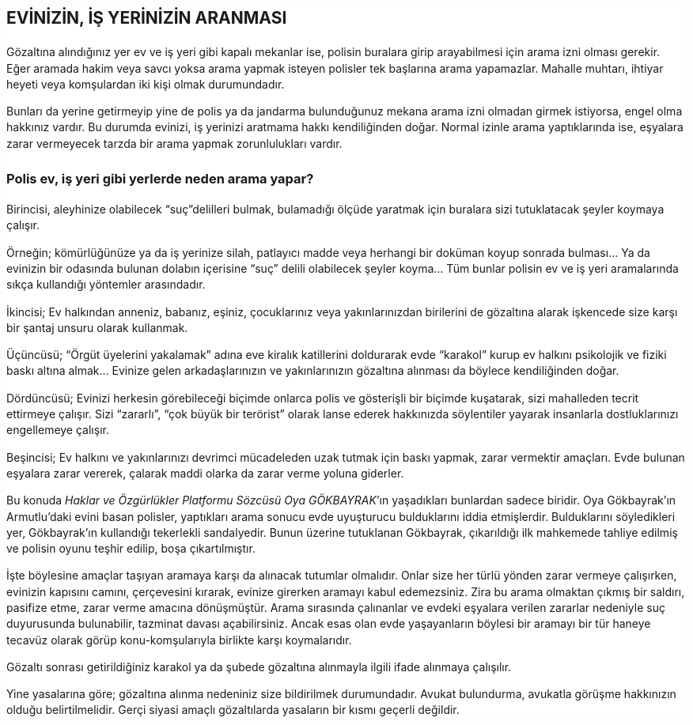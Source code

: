 ## EVİNİZİN, İŞ YERİNİZİN ARANMASI

Gözaltına alındığınız yer ev ve iş yeri gibi kapalı mekanlar ise, polisin buralara girip arayabilmesi için arama izni olması gerekir. Eğer aramada hakim veya savcı yoksa arama yapmak isteyen polisler tek başlarına arama yapamazlar. Mahalle muhtarı, ihtiyar heyeti veya komşulardan iki kişi olmak durumundadır.

Bunları da yerine getirmeyip yine de polis ya da jandarma bulunduğunuz mekana arama izni olmadan girmek istiyorsa, engel olma hakkınız vardır. Bu durumda evinizi, iş yerinizi aratmama hakkı kendiliğinden doğar. Normal izinle arama yaptıklarında ise, eşyalara zarar vermeyecek tarzda bir arama yapmak zorunlulukları vardır.

### Polis ev, iş yeri gibi yerlerde neden arama yapar?

Birincisi, aleyhinize olabilecek “suç”delilleri bulmak, bulamadığı ölçüde yaratmak için buralara sizi tutuklatacak şeyler koymaya çalışır.

Örneğin; kömürlüğünüze ya da iş yerinize silah, patlayıcı madde veya herhangi bir doküman koyup sonrada bulması… Ya da evinizin bir odasında bulunan dolabın içerisine “suç” delili olabilecek şeyler koyma… Tüm bunlar polisin ev ve iş yeri aramalarında sıkça kullandığı yöntemler arasındadır.

İkincisi; Ev halkından anneniz, babanız, eşiniz, çocuklarınız veya yakınlarınızdan birilerini de gözaltına alarak işkencede size karşı bir şantaj unsuru olarak kullanmak.

Üçüncüsü; “Örgüt üyelerini yakalamak” adına eve kiralık katillerini doldurarak evde “karakol” kurup ev halkını psikolojik ve fiziki baskı altına almak… Evinize gelen arkadaşlarınızın ve yakınlarınızın gözaltına alınması da böylece kendiliğinden doğar.

Dördüncüsü; Evinizi herkesin görebileceği biçimde onlarca polis ve gösterişli bir biçimde kuşatarak, sizi mahalleden tecrit ettirmeye çalışır. Sizi “zararlı”, “çok büyük bir terörist” olarak lanse ederek hakkınızda söylentiler yayarak insanlarla dostluklarınızı engellemeye çalışır.

Beşincisi; Ev halkını ve yakınlarınızı devrimci mücadeleden uzak tutmak için baskı yapmak, zarar vermektir amaçları. Evde bulunan eşyalara zarar vererek, çalarak maddi olarka da zarar verme yoluna giderler.

Bu konuda *Haklar ve Özgürlükler Platformu Sözcüsü Oya GÖKBAYRAK*’ın yaşadıkları bunlardan sadece biridir. Oya Gökbayrak’ın Armutlu’daki evini basan polisler, yaptıkları arama sonucu evde uyuşturucu bulduklarını iddia etmişlerdir. Bulduklarını söyledikleri yer, Gökbayrak’ın kullandığı tekerlekli sandalyedir. Bunun üzerine tutuklanan Gökbayrak, çıkarıldığı ilk mahkemede tahliye edilmiş ve polisin oyunu teşhir edilip, boşa çıkartılmıştır.

İşte böylesine amaçlar taşıyan aramaya karşı da alınacak tutumlar olmalıdır. Onlar size her türlü yönden zarar vermeye çalışırken, evinizin kapısını camını, çerçevesini kırarak, evinize girerken aramayı kabul edemezsiniz. Zira bu arama olmaktan çıkmış bir saldırı, pasifize etme, zarar verme amacına dönüşmüştür. Arama sırasında çalınanlar ve evdeki eşyalara verilen zararlar nedeniyle suç duyurusunda bulunabilir, tazminat davası açabilirsiniz. Ancak esas olan evde yaşayanların böylesi bir aramayı bir tür haneye tecavüz olarak görüp konu-komşularıyla birlikte karşı koymalarıdır.

Gözaltı sonrası getirildiğiniz karakol ya da şubede gözaltına alınmayla ilgili ifade alınmaya çalışılır.

Yine yasalarına göre; gözaltına alınma nedeniniz size bildirilmek durumundadır. Avukat bulundurma, avukatla görüşme hakkınızın olduğu belirtilmelidir. Gerçi siyasi amaçlı gözaltılarda yasaların bir kısmı geçerli değildir.
